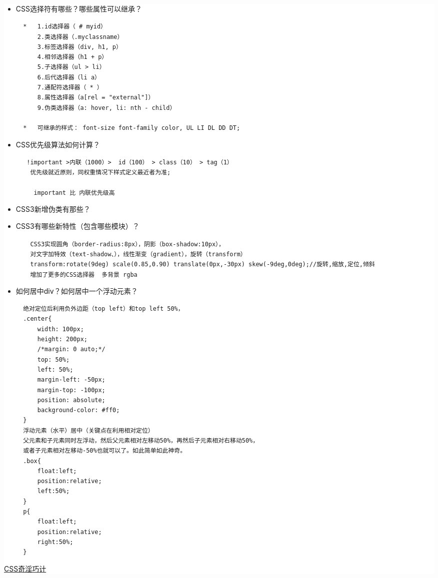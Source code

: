 		
		
	

- CSS选择符有哪些？哪些属性可以继承？

		*   1.id选择器（ # myid）
		    2.类选择器（.myclassname）
		    3.标签选择器（div, h1, p）
		    4.相邻选择器（h1 + p）
		    5.子选择器（ul > li）
		    6.后代选择器（li a）
		    7.通配符选择器（ * ）
		    8.属性选择器（a[rel = "external"]）
		    9.伪类选择器（a: hover, li: nth - child）
		
		*   可继承的样式： font-size font-family color, UL LI DL DD DT;
 
- CSS优先级算法如何计算？ 

		 !important >内联（1000）>  id（100） > class（10） > tag（1）
		  优先级就近原则，同权重情况下样式定义最近者为准;
		
		   important 比 内联优先级高

- CSS3新增伪类有那些？

- CSS3有哪些新特性（包含哪些模块）？

		  CSS3实现圆角（border-radius:8px），阴影（box-shadow:10px），
		  对文字加特效（text-shadow、），线性渐变（gradient），旋转（transform）
		  transform:rotate(9deg) scale(0.85,0.90) translate(0px,-30px) skew(-9deg,0deg);//旋转,缩放,定位,倾斜
		  增加了更多的CSS选择器  多背景 rgba 

- 如何居中div？如何居中一个浮动元素？

		绝对定位后利用负外边距（top left）和top left 50%， 		
		.center{
			width: 100px;
			height: 200px;
			/*margin: 0 auto;*/
			top: 50%;
			left: 50%;
			margin-left: -50px;
			margin-top: -100px;
			position: absolute;
			background-color: #ff0;
		} 
		浮动元素（水平）居中（关键点在利用相对定位）
		父元素和子元素同时左浮动，然后父元素相对左移动50%，再然后子元素相对右移动50%，
		或者子元素相对左移动-50%也就可以了。如此简单如此神奇。
		.box{
		    float:left;
		    position:relative;
		    left:50%;
		}
		p{
		    float:left;
		    position:relative;
		    right:50%;
		}
[CSS奇淫巧计]('http://www.cnblogs.com/2050/p/3392803.html')
